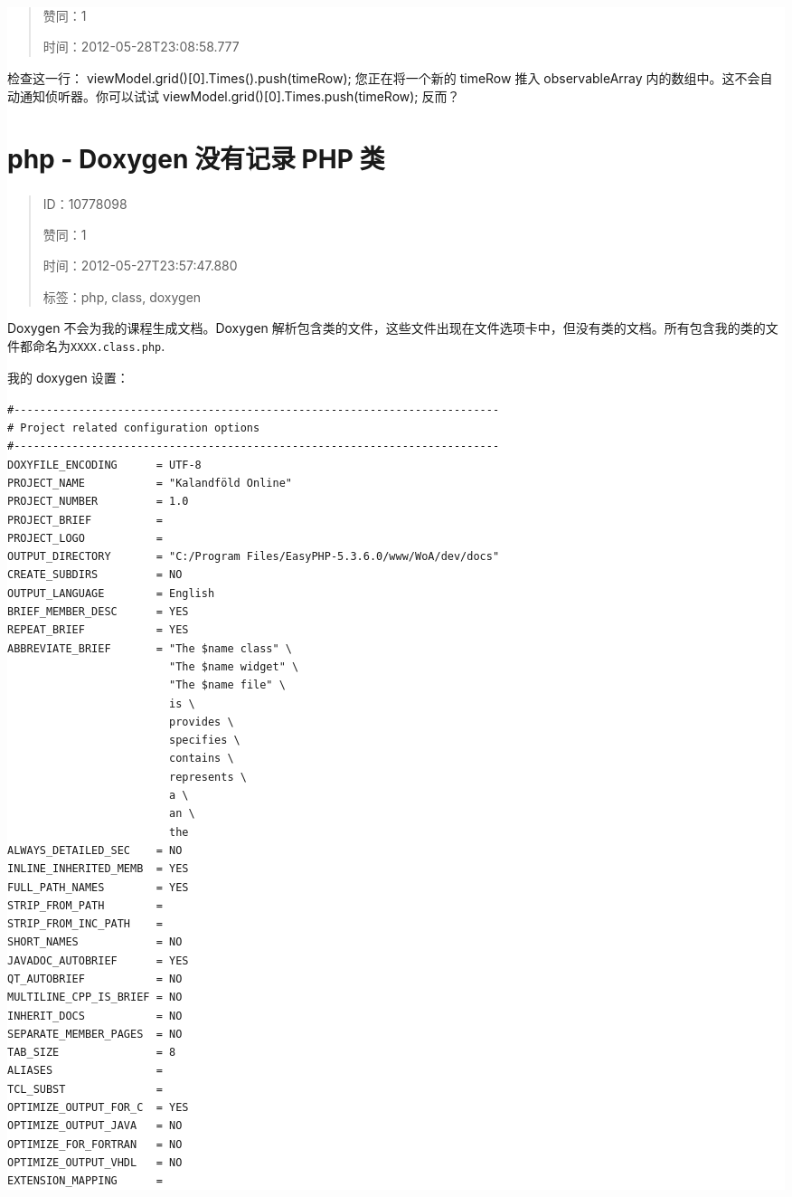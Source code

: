 > 赞同：1
> 
> 时间：2012-05-28T23:08:58.777

检查这一行： viewModel.grid()[0].Times().push(timeRow); 您正在将一个新的 timeRow 推入 observableArray 内的数组中。这不会自动通知侦听器。你可以试试 viewModel.grid()[0].Times.push(timeRow); 反而？

# php - Doxygen 没有记录 PHP 类

> ID：10778098
> 
> 赞同：1
> 
> 时间：2012-05-27T23:57:47.880
> 
> 标签：php, class, doxygen

Doxygen 不会为我的课程生成文档。Doxygen 解析包含类的文件，这些文件出现在文件选项卡中，但没有类的文档。所有包含我的类的文件都命名为`XXXX.class.php`.

我的 doxygen 设置：

```
#---------------------------------------------------------------------------
# Project related configuration options
#---------------------------------------------------------------------------
DOXYFILE_ENCODING      = UTF-8
PROJECT_NAME           = "Kalandföld Online"
PROJECT_NUMBER         = 1.0
PROJECT_BRIEF          =
PROJECT_LOGO           =
OUTPUT_DIRECTORY       = "C:/Program Files/EasyPHP-5.3.6.0/www/WoA/dev/docs"
CREATE_SUBDIRS         = NO
OUTPUT_LANGUAGE        = English
BRIEF_MEMBER_DESC      = YES
REPEAT_BRIEF           = YES
ABBREVIATE_BRIEF       = "The $name class" \
                         "The $name widget" \
                         "The $name file" \
                         is \
                         provides \
                         specifies \
                         contains \
                         represents \
                         a \
                         an \
                         the
ALWAYS_DETAILED_SEC    = NO
INLINE_INHERITED_MEMB  = YES
FULL_PATH_NAMES        = YES
STRIP_FROM_PATH        =
STRIP_FROM_INC_PATH    =
SHORT_NAMES            = NO
JAVADOC_AUTOBRIEF      = YES
QT_AUTOBRIEF           = NO
MULTILINE_CPP_IS_BRIEF = NO
INHERIT_DOCS           = NO
SEPARATE_MEMBER_PAGES  = NO
TAB_SIZE               = 8
ALIASES                =
TCL_SUBST              =
OPTIMIZE_OUTPUT_FOR_C  = YES
OPTIMIZE_OUTPUT_JAVA   = NO
OPTIMIZE_FOR_FORTRAN   = NO
OPTIMIZE_OUTPUT_VHDL   = NO
EXTENSION_MAPPING      =
```